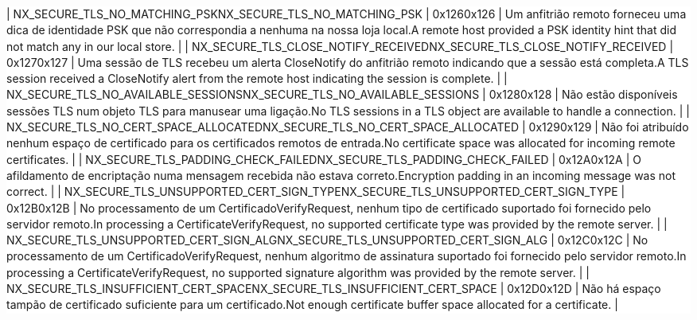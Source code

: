 | <span data-ttu-id="22380-227">NX_SECURE_TLS_NO_MATCHING_PSK</span><span class="sxs-lookup"><span data-stu-id="22380-227">NX_SECURE_TLS_NO_MATCHING_PSK</span></span>                     | <span data-ttu-id="22380-228">0x126</span><span class="sxs-lookup"><span data-stu-id="22380-228">0x126</span></span>  | <span data-ttu-id="22380-229">Um anfitrião remoto forneceu uma dica de identidade PSK que não correspondia a nenhuma na nossa loja local.</span><span class="sxs-lookup"><span data-stu-id="22380-229">A remote host provided a PSK identity hint that did not match any in our local store.</span></span>                                                                         |
| <span data-ttu-id="22380-230">NX_SECURE_TLS_CLOSE_NOTIFY_RECEIVED</span><span class="sxs-lookup"><span data-stu-id="22380-230">NX_SECURE_TLS_CLOSE_NOTIFY_RECEIVED</span></span>               | <span data-ttu-id="22380-231">0x127</span><span class="sxs-lookup"><span data-stu-id="22380-231">0x127</span></span>  | <span data-ttu-id="22380-232">Uma sessão de TLS recebeu um alerta CloseNotify do anfitrião remoto indicando que a sessão está completa.</span><span class="sxs-lookup"><span data-stu-id="22380-232">A TLS session received a CloseNotify alert from the remote host indicating the session is complete.</span></span>                                                           |
| <span data-ttu-id="22380-233">NX_SECURE_TLS_NO_AVAILABLE_SESSIONS</span><span class="sxs-lookup"><span data-stu-id="22380-233">NX_SECURE_TLS_NO_AVAILABLE_SESSIONS</span></span>               | <span data-ttu-id="22380-234">0x128</span><span class="sxs-lookup"><span data-stu-id="22380-234">0x128</span></span>  | <span data-ttu-id="22380-235">Não estão disponíveis sessões TLS num objeto TLS para manusear uma ligação.</span><span class="sxs-lookup"><span data-stu-id="22380-235">No TLS sessions in a TLS object are available to handle a connection.</span></span>                                                                                         |
| <span data-ttu-id="22380-236">NX_SECURE_TLS_NO_CERT_SPACE_ALLOCATED</span><span class="sxs-lookup"><span data-stu-id="22380-236">NX_SECURE_TLS_NO_CERT_SPACE_ALLOCATED</span></span>            | <span data-ttu-id="22380-237">0x129</span><span class="sxs-lookup"><span data-stu-id="22380-237">0x129</span></span>  | <span data-ttu-id="22380-238">Não foi atribuído nenhum espaço de certificado para os certificados remotos de entrada.</span><span class="sxs-lookup"><span data-stu-id="22380-238">No certificate space was allocated for incoming remote certificates.</span></span>                                                                                          |
| <span data-ttu-id="22380-239">NX_SECURE_TLS_PADDING_CHECK_FAILED</span><span class="sxs-lookup"><span data-stu-id="22380-239">NX_SECURE_TLS_PADDING_CHECK_FAILED</span></span>                | <span data-ttu-id="22380-240">0x12A</span><span class="sxs-lookup"><span data-stu-id="22380-240">0x12A</span></span>  | <span data-ttu-id="22380-241">O afildamento de encriptação numa mensagem recebida não estava correto.</span><span class="sxs-lookup"><span data-stu-id="22380-241">Encryption padding in an incoming message was not correct.</span></span>                                                                                                    |
| <span data-ttu-id="22380-242">NX_SECURE_TLS_UNSUPPORTED_CERT_SIGN_TYPE</span><span class="sxs-lookup"><span data-stu-id="22380-242">NX_SECURE_TLS_UNSUPPORTED_CERT_SIGN_TYPE</span></span>         | <span data-ttu-id="22380-243">0x12B</span><span class="sxs-lookup"><span data-stu-id="22380-243">0x12B</span></span>  | <span data-ttu-id="22380-244">No processamento de um CertificadoVerifyRequest, nenhum tipo de certificado suportado foi fornecido pelo servidor remoto.</span><span class="sxs-lookup"><span data-stu-id="22380-244">In processing a CertificateVerifyRequest, no supported certificate type was provided by the remote server.</span></span>                                                    |
| <span data-ttu-id="22380-245">NX_SECURE_TLS_UNSUPPORTED_CERT_SIGN_ALG</span><span class="sxs-lookup"><span data-stu-id="22380-245">NX_SECURE_TLS_UNSUPPORTED_CERT_SIGN_ALG</span></span>          | <span data-ttu-id="22380-246">0x12C</span><span class="sxs-lookup"><span data-stu-id="22380-246">0x12C</span></span>  | <span data-ttu-id="22380-247">No processamento de um CertificadoVerifyRequest, nenhum algoritmo de assinatura suportado foi fornecido pelo servidor remoto.</span><span class="sxs-lookup"><span data-stu-id="22380-247">In processing a CertificateVerifyRequest, no supported signature algorithm was provided by the remote server.</span></span>                                                 |
| <span data-ttu-id="22380-248">NX_SECURE_TLS_INSUFFICIENT_CERT_SPACE</span><span class="sxs-lookup"><span data-stu-id="22380-248">NX_SECURE_TLS_INSUFFICIENT_CERT_SPACE</span></span>             | <span data-ttu-id="22380-249">0x12D</span><span class="sxs-lookup"><span data-stu-id="22380-249">0x12D</span></span>  | <span data-ttu-id="22380-250">Não há espaço tampão de certificado suficiente para um certificado.</span><span class="sxs-lookup"><span data-stu-id="22380-250">Not enough certificate buffer space allocated for a certificate.</span></span>                                                                                              |